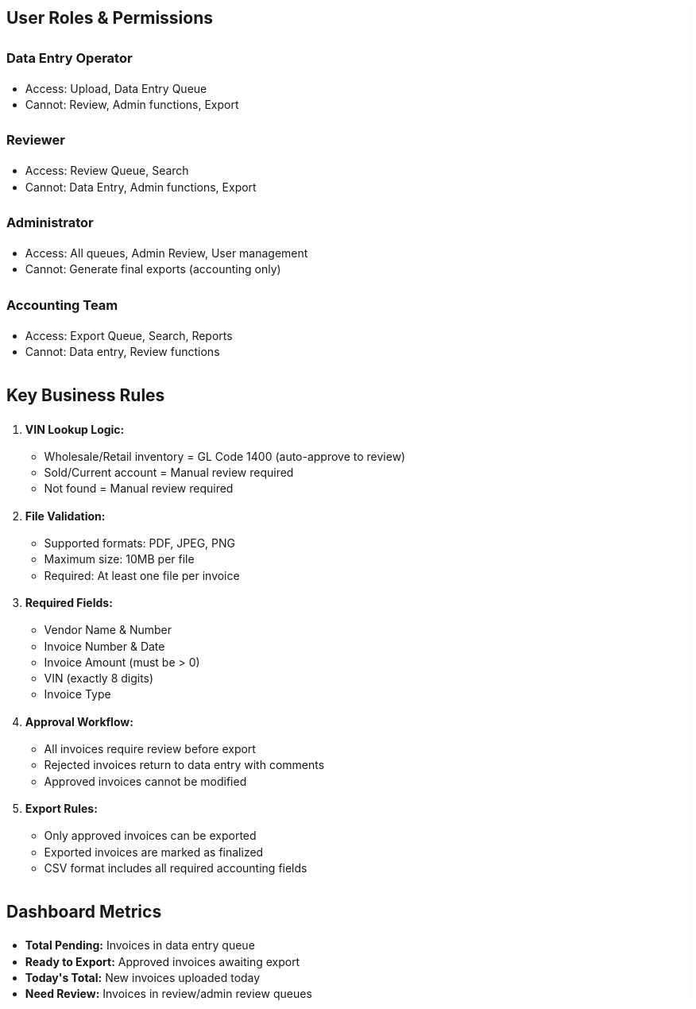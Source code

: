 ## User Roles & Permissions

### Data Entry Operator
- Access: Upload, Data Entry Queue
- Cannot: Review, Admin functions, Export

### Reviewer  
- Access: Review Queue, Search
- Cannot: Data Entry, Admin functions, Export

### Administrator
- Access: All queues, Admin Review, User management
- Cannot: Generate final exports (accounting only)

### Accounting Team
- Access: Export Queue, Search, Reports
- Cannot: Data entry, Review functions

## Key Business Rules

1. **VIN Lookup Logic:**
   - Wholesale/Retail inventory = GL Code 1400 (auto-approve to review)
   - Sold/Current account = Manual review required
   - Not found = Manual review required

2. **File Validation:**
   - Supported formats: PDF, JPEG, PNG
   - Maximum size: 10MB per file
   - Required: At least one file per invoice

3. **Required Fields:**
   - Vendor Name & Number
   - Invoice Number & Date  
   - Invoice Amount (must be > 0)
   - VIN (exactly 8 digits)
   - Invoice Type

4. **Approval Workflow:**
   - All invoices require review before export
   - Rejected invoices return to data entry with comments
   - Approved invoices cannot be modified

5. **Export Rules:**
   - Only approved invoices can be exported
   - Exported invoices are marked as finalized
   - CSV format includes all required accounting fields

## Dashboard Metrics

- **Total Pending:** Invoices in data entry queue
- **Ready to Export:** Approved invoices awaiting export
- **Today's Total:** New invoices uploaded today
- **Need Review:** Invoices in review/admin review queues
